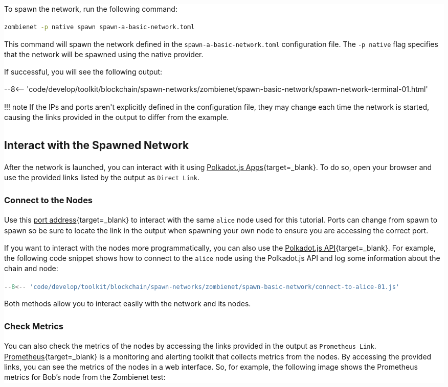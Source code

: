 To spawn the network, run the following command:

```bash
zombienet -p native spawn spawn-a-basic-network.toml
```

This command will spawn the network defined in the `spawn-a-basic-network.toml` configuration file. The `-p native` flag specifies that the network will be spawned using the native provider.

If successful, you will see the following output:

--8<-- 'code/develop/toolkit/blockchain/spawn-networks/zombienet/spawn-basic-network/spawn-network-terminal-01.html'

!!! note 
    If the IPs and ports aren't explicitly defined in the configuration file, they may change each time the network is started, causing the links provided in the output to differ from the example.

## Interact with the Spawned Network

After the network is launched, you can interact with it using [Polkadot.js Apps](https://polkadot.js.org/apps/){target=\_blank}. To do so, open your browser and use the provided links listed by the output as `Direct Link`.

### Connect to the Nodes

Use this [port address](https://polkadot.js.org/apps/?rpc=ws://127.0.0.1:55308#explorer){target=\_blank} to interact with the same `alice` node used for this tutorial. Ports can change from spawn to spawn so be sure to locate the link in the output when spawning your own node to ensure you are accessing the correct port.

If you want to interact with the nodes more programmatically, you can also use the [Polkadot.js API](https://polkadot.js.org/api/){target=\_blank}. For example, the following code snippet shows how to connect to the `alice` node using the Polkadot.js API and log some information about the chain and node:

```typescript
--8<-- 'code/develop/toolkit/blockchain/spawn-networks/zombienet/spawn-basic-network/connect-to-alice-01.js'
```

Both methods allow you to interact easily with the network and its nodes.

### Check Metrics

You can also check the metrics of the nodes by accessing the links provided in the output as `Prometheus Link`. [Prometheus](https://prometheus.io/){target=\_blank} is a monitoring and alerting toolkit that collects metrics from the nodes. By accessing the provided links, you can see the metrics of the nodes in a web interface. So, for example, the following image shows the Prometheus metrics for Bob’s node from the Zombienet test:
